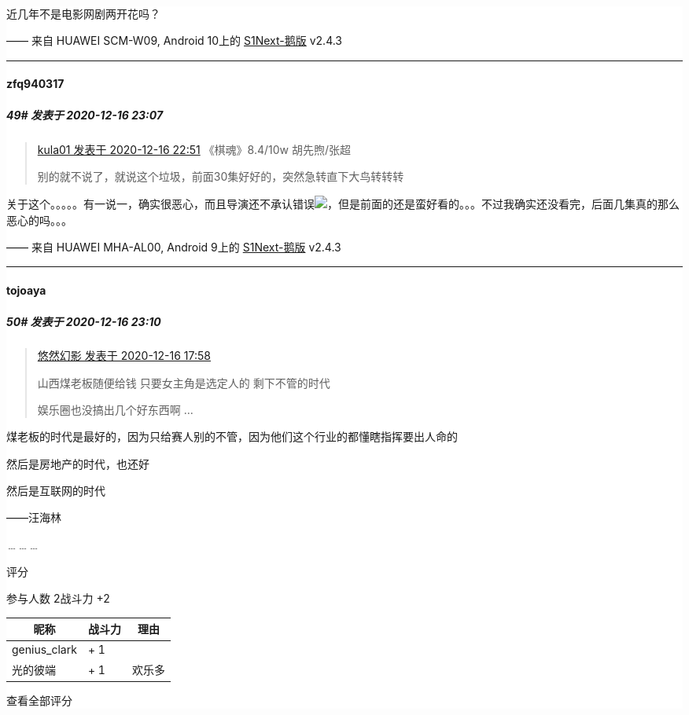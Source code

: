 
近几年不是电影网剧两开花吗？

—— 来自 HUAWEI SCM-W09, Android 10上的 [S1Next-鹅版](https://github.com/ykrank/S1-Next/releases) v2.4.3


-----

####  zfq940317  
##### 49#       发表于 2020-12-16 23:07


<blockquote><a href="httphttps://bbs.saraba1st.com/2b/forum.php?mod=redirect&amp;goto=findpost&amp;pid=49745491&amp;ptid=1977951" target="_blank">kula01 发表于 2020-12-16 22:51</a>
《棋魂》8.4/10w 胡先煦/张超 


别的就不说了，就说这个垃圾，前面30集好好的，突然急转直下大鸟转转转</blockquote>
关于这个。。。。。有一说一，确实很恶心，而且导演还不承认错误<img src="https://static.saraba1st.com/image/smiley/face2017/002.png" referrerpolicy="no-referrer">，但是前面的还是蛮好看的。。。不过我确实还没看完，后面几集真的那么恶心的吗。。。

—— 来自 HUAWEI MHA-AL00, Android 9上的 [S1Next-鹅版](https://github.com/ykrank/S1-Next/releases) v2.4.3


-----

####  tojoaya  
##### 50#       发表于 2020-12-16 23:10


<blockquote><a href="httphttps://bbs.saraba1st.com/2b/forum.php?mod=redirect&amp;goto=findpost&amp;pid=49742704&amp;ptid=1977951" target="_blank">悠然幻影 发表于 2020-12-16 17:58</a>

山西煤老板随便给钱 只要女主角是选定人的 剩下不管的时代

娱乐圈也没搞出几个好东西啊 ...</blockquote>
煤老板的时代是最好的，因为只给赛人别的不管，因为他们这个行业的都懂瞎指挥要出人命的

然后是房地产的时代，也还好

然后是互联网的时代


——汪海林


﹍﹍﹍

评分


 参与人数 2战斗力 +2

|昵称|战斗力|理由|
|----|---|---|
| genius_clark| + 1||
| 光的彼端| + 1|欢乐多|


查看全部评分

